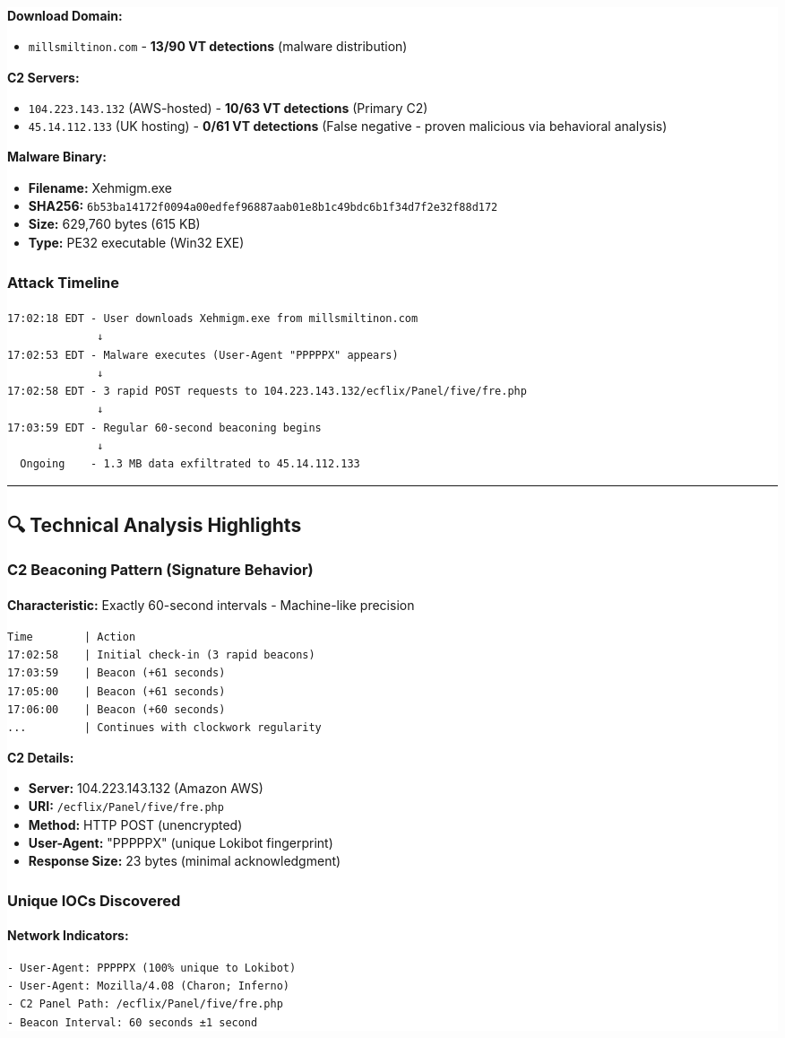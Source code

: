 **Download Domain:**
- `millsmiltinon.com` - **13/90 VT detections** (malware distribution)

**C2 Servers:**
- `104.223.143.132` (AWS-hosted) - **10/63 VT detections** (Primary C2)
- `45.14.112.133` (UK hosting) - **0/61 VT detections** (False negative - proven malicious via behavioral analysis)

**Malware Binary:**
- **Filename:** Xehmigm.exe
- **SHA256:** `6b53ba14172f0094a00edfef96887aab01e8b1c49bdc6b1f34d7f2e32f88d172`
- **Size:** 629,760 bytes (615 KB)
- **Type:** PE32 executable (Win32 EXE)

### Attack Timeline
```
17:02:18 EDT - User downloads Xehmigm.exe from millsmiltinon.com
              ↓
17:02:53 EDT - Malware executes (User-Agent "PPPPPX" appears)
              ↓
17:02:58 EDT - 3 rapid POST requests to 104.223.143.132/ecflix/Panel/five/fre.php
              ↓
17:03:59 EDT - Regular 60-second beaconing begins
              ↓
  Ongoing    - 1.3 MB data exfiltrated to 45.14.112.133
```

---

## 🔍 Technical Analysis Highlights

### C2 Beaconing Pattern (Signature Behavior)

**Characteristic:** Exactly 60-second intervals - Machine-like precision
```
Time        | Action
17:02:58    | Initial check-in (3 rapid beacons)
17:03:59    | Beacon (+61 seconds)
17:05:00    | Beacon (+61 seconds)
17:06:00    | Beacon (+60 seconds)
...         | Continues with clockwork regularity
```

**C2 Details:**
- **Server:** 104.223.143.132 (Amazon AWS)
- **URI:** `/ecflix/Panel/five/fre.php`
- **Method:** HTTP POST (unencrypted)
- **User-Agent:** "PPPPPX" (unique Lokibot fingerprint)
- **Response Size:** 23 bytes (minimal acknowledgment)

### Unique IOCs Discovered

**Network Indicators:**
```
- User-Agent: PPPPPX (100% unique to Lokibot)
- User-Agent: Mozilla/4.08 (Charon; Inferno)
- C2 Panel Path: /ecflix/Panel/five/fre.php
- Beacon Interval: 60 seconds ±1 second
```
